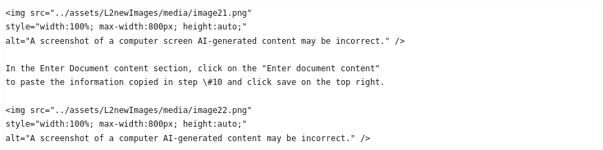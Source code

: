     <img src="../assets/L2newImages/media/image21.png"
    style="width:100%; max-width:800px; height:auto;"
    alt="A screenshot of a computer screen AI-generated content may be incorrect." />

    In the Enter Document content section, click on the "Enter document content" 
    to paste the information copied in step \#10 and click save on the top right.

    <img src="../assets/L2newImages/media/image22.png"
    style="width:100%; max-width:800px; height:auto;"
    alt="A screenshot of a computer AI-generated content may be incorrect." />
